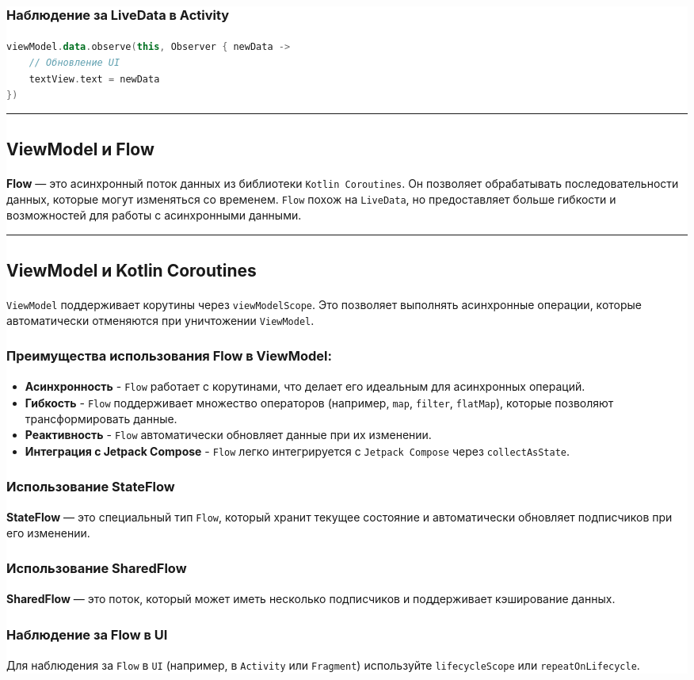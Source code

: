 ### Наблюдение за LiveData в Activity

```kotlin
viewModel.data.observe(this, Observer { newData ->
    // Обновление UI
    textView.text = newData
})
```

---

## ViewModel и Flow

**Flow** — это асинхронный поток данных из библиотеки `Kotlin Coroutines`. Он позволяет обрабатывать последовательности данных, которые могут изменяться со временем. 
`Flow` похож на `LiveData`, но предоставляет больше гибкости и возможностей для работы с асинхронными данными.



---

## ViewModel и Kotlin Coroutines

`ViewModel` поддерживает корутины через `viewModelScope`. 
Это позволяет выполнять асинхронные операции, которые автоматически отменяются при уничтожении `ViewModel`.

### Преимущества использования Flow в ViewModel:

 - **Асинхронность** - `Flow` работает с корутинами, что делает его идеальным для асинхронных операций.
 - **Гибкость** - `Flow` поддерживает множество операторов (например, `map`, `filter`, `flatMap`), которые позволяют трансформировать данные.
 - **Реактивность** - `Flow` автоматически обновляет данные при их изменении.
 - **Интеграция с Jetpack Compose** - `Flow` легко интегрируется с `Jetpack Compose` через `collectAsState`.

### Использование StateFlow

**StateFlow** — это специальный тип `Flow`, который хранит текущее состояние и автоматически обновляет подписчиков при его изменении.

### Использование SharedFlow

**SharedFlow** — это поток, который может иметь несколько подписчиков и поддерживает кэширование данных.

### Наблюдение за Flow в UI

Для наблюдения за `Flow` в `UI` (например, в `Activity` или `Fragment`) используйте `lifecycleScope` или `repeatOnLifecycle`.
